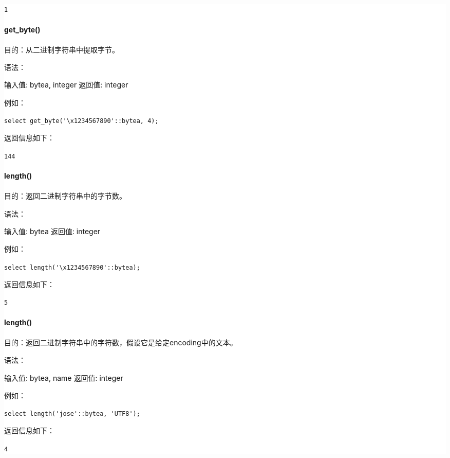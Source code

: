 ```
1
```

#### get_byte()
目的：从二进制字符串中提取字节。

语法：

输入值:      bytea, integer
返回值:      integer

例如：

```
select get_byte('\x1234567890'::bytea, 4);  
```

返回信息如下：

```
144
```

#### length()
目的：返回二进制字符串中的字节数。

语法：

输入值:      bytea
返回值:      integer

例如：

```
select length('\x1234567890'::bytea); 
```

返回信息如下：

```
5
```

#### length()
目的：返回二进制字符串中的字符数，假设它是给定encoding中的文本。

语法：

输入值:      bytea, name 
返回值:      integer

例如：

```
select length('jose'::bytea, 'UTF8'); 
```

返回信息如下：

```
4
```
